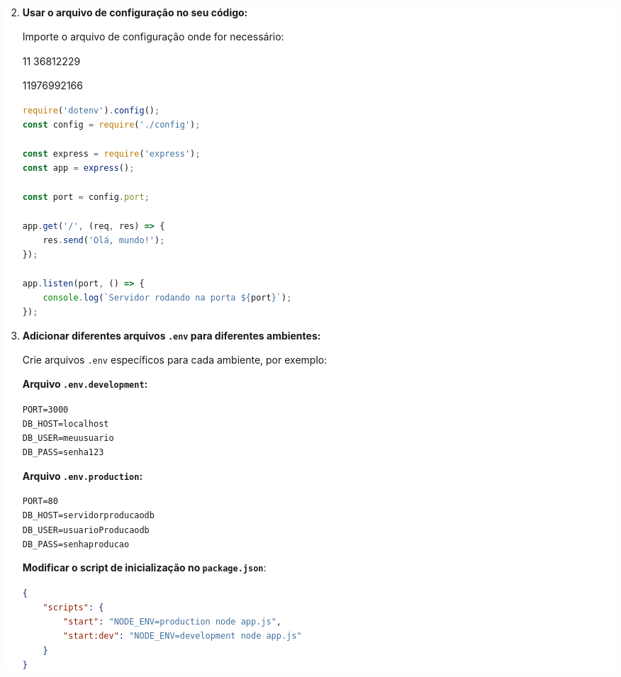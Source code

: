 2. **Usar o arquivo de configuração no seu código:**

   Importe o arquivo de configuração onde for necessário:

   11 36812229

   11976992166

   

   

   ```javascript
   require('dotenv').config();
   const config = require('./config');
   
   const express = require('express');
   const app = express();
   
   const port = config.port;
   
   app.get('/', (req, res) => {
       res.send('Olá, mundo!');
   });
   
   app.listen(port, () => {
       console.log(`Servidor rodando na porta ${port}`);
   });
   ```

3. **Adicionar diferentes arquivos `.env` para diferentes ambientes:**

   Crie arquivos `.env` específicos para cada ambiente, por exemplo:

   **Arquivo `.env.development`:**

   ```plaintext
   PORT=3000
   DB_HOST=localhost
   DB_USER=meuusuario
   DB_PASS=senha123
   ```

   **Arquivo `.env.production`:**

   ```plaintext
   PORT=80
   DB_HOST=servidorproducaodb
   DB_USER=usuarioProducaodb
   DB_PASS=senhaproducao
   ```

   **Modificar o script de inicialização no `package.json`**:

   ```json
   {
       "scripts": {
           "start": "NODE_ENV=production node app.js",
           "start:dev": "NODE_ENV=development node app.js"
       }
   }
   ```
